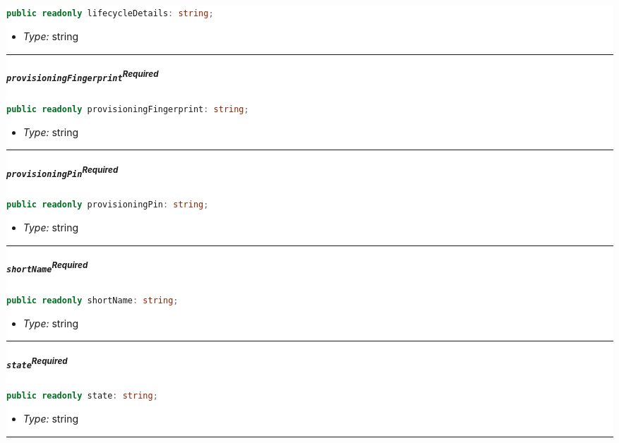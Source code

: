 ```typescript
public readonly lifecycleDetails: string;
```

- *Type:* string

---

##### `provisioningFingerprint`<sup>Required</sup> <a name="provisioningFingerprint" id="rhizo-co-terraform-provider-oci.computeCloudAtCustomerCccInfrastructure.ComputeCloudAtCustomerCccInfrastructure.property.provisioningFingerprint"></a>

```typescript
public readonly provisioningFingerprint: string;
```

- *Type:* string

---

##### `provisioningPin`<sup>Required</sup> <a name="provisioningPin" id="rhizo-co-terraform-provider-oci.computeCloudAtCustomerCccInfrastructure.ComputeCloudAtCustomerCccInfrastructure.property.provisioningPin"></a>

```typescript
public readonly provisioningPin: string;
```

- *Type:* string

---

##### `shortName`<sup>Required</sup> <a name="shortName" id="rhizo-co-terraform-provider-oci.computeCloudAtCustomerCccInfrastructure.ComputeCloudAtCustomerCccInfrastructure.property.shortName"></a>

```typescript
public readonly shortName: string;
```

- *Type:* string

---

##### `state`<sup>Required</sup> <a name="state" id="rhizo-co-terraform-provider-oci.computeCloudAtCustomerCccInfrastructure.ComputeCloudAtCustomerCccInfrastructure.property.state"></a>

```typescript
public readonly state: string;
```

- *Type:* string

---
